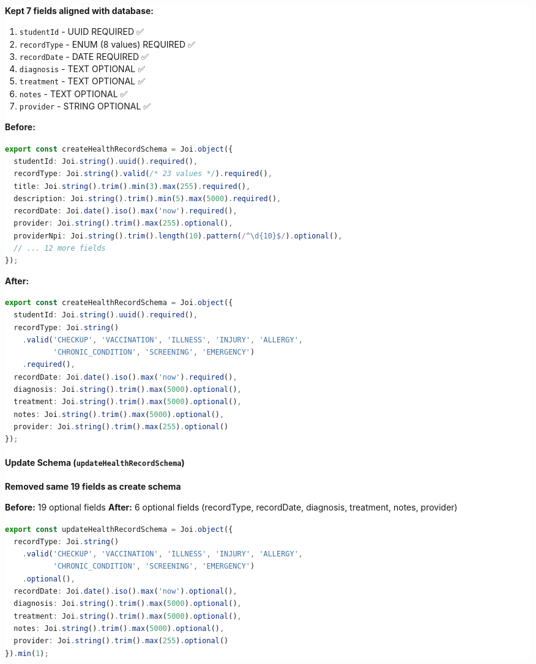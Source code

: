 **Kept 7 fields aligned with database:**
1. `studentId` - UUID REQUIRED ✅
2. `recordType` - ENUM (8 values) REQUIRED ✅
3. `recordDate` - DATE REQUIRED ✅
4. `diagnosis` - TEXT OPTIONAL ✅
5. `treatment` - TEXT OPTIONAL ✅
6. `notes` - TEXT OPTIONAL ✅
7. `provider` - STRING OPTIONAL ✅

**Before:**
```typescript
export const createHealthRecordSchema = Joi.object({
  studentId: Joi.string().uuid().required(),
  recordType: Joi.string().valid(/* 23 values */).required(),
  title: Joi.string().trim().min(3).max(255).required(),
  description: Joi.string().trim().min(5).max(5000).required(),
  recordDate: Joi.date().iso().max('now').required(),
  provider: Joi.string().trim().max(255).optional(),
  providerNpi: Joi.string().trim().length(10).pattern(/^\d{10}$/).optional(),
  // ... 12 more fields
});
```

**After:**
```typescript
export const createHealthRecordSchema = Joi.object({
  studentId: Joi.string().uuid().required(),
  recordType: Joi.string()
    .valid('CHECKUP', 'VACCINATION', 'ILLNESS', 'INJURY', 'ALLERGY',
           'CHRONIC_CONDITION', 'SCREENING', 'EMERGENCY')
    .required(),
  recordDate: Joi.date().iso().max('now').required(),
  diagnosis: Joi.string().trim().max(5000).optional(),
  treatment: Joi.string().trim().max(5000).optional(),
  notes: Joi.string().trim().max(5000).optional(),
  provider: Joi.string().trim().max(255).optional()
});
```

#### Update Schema (`updateHealthRecordSchema`)
**Removed same 19 fields as create schema**

**Before:** 19 optional fields
**After:** 6 optional fields (recordType, recordDate, diagnosis, treatment, notes, provider)

```typescript
export const updateHealthRecordSchema = Joi.object({
  recordType: Joi.string()
    .valid('CHECKUP', 'VACCINATION', 'ILLNESS', 'INJURY', 'ALLERGY',
           'CHRONIC_CONDITION', 'SCREENING', 'EMERGENCY')
    .optional(),
  recordDate: Joi.date().iso().max('now').optional(),
  diagnosis: Joi.string().trim().max(5000).optional(),
  treatment: Joi.string().trim().max(5000).optional(),
  notes: Joi.string().trim().max(5000).optional(),
  provider: Joi.string().trim().max(255).optional()
}).min(1);
```
